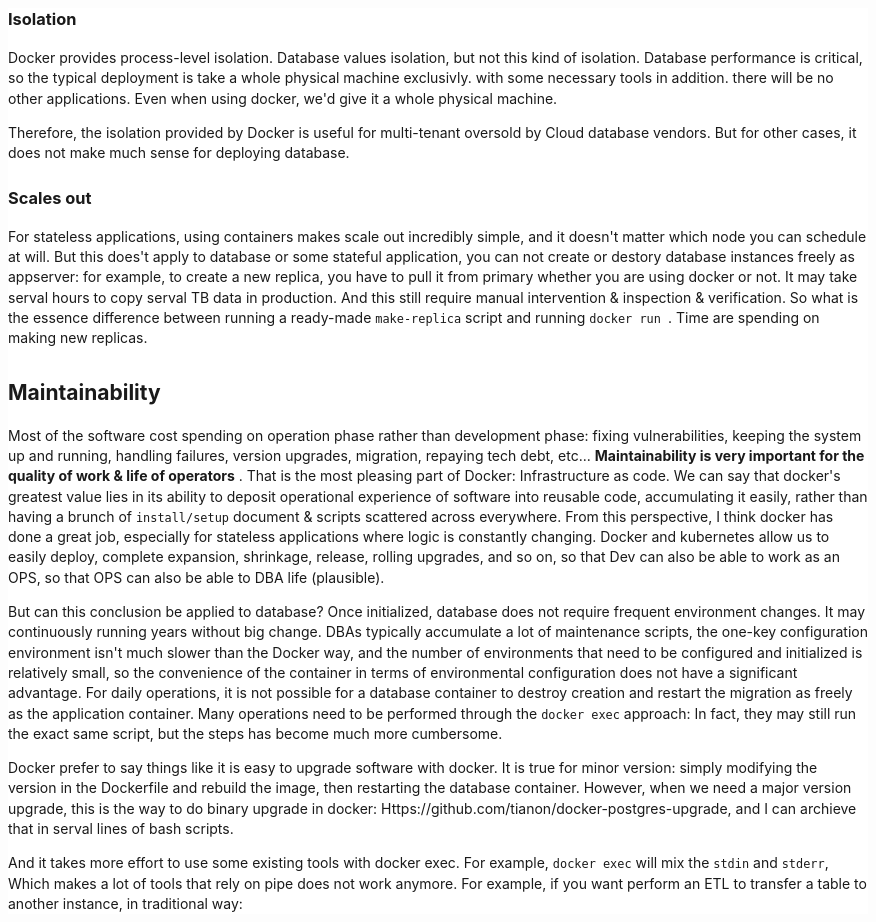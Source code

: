 ### Isolation

Docker provides process-level isolation. Database values isolation, but not this kind of isolation. Database performance is critical, so the typical deployment is take a whole physical machine exclusivly. with some necessary tools in addition.  there will be no other applications.  Even when using docker, we'd give it a whole physical machine.

Therefore, the isolation provided by Docker  is useful for multi-tenant oversold by Cloud database vendors. But for other cases, it does not make much sense for deploying database.

### Scales out

For stateless applications, using containers makes scale out incredibly simple, and it doesn't matter which node you can schedule at will. But this does't apply to database or some stateful application, you can not create or destory database instances freely as appserver: for example, to create a new replica, you have to pull it from primary whether you are using docker or not. It may take serval hours to copy serval TB data in production. And this still require manual intervention & inspection & verification. So what is the essence difference between running a ready-made `make-replica` script and running `docker run `. Time are spending on making new replicas.



## Maintainability

Most of the software cost spending on operation phase rather than development phase:  fixing vulnerabilities, keeping the system up and running, handling failures, version upgrades, migration, repaying tech debt, etc... **Maintainability is very important for the quality of work & life of operators** . That is the most pleasing part of Docker: Infrastructure as code. We can say that docker's greatest value lies in its ability to deposit operational experience of software into reusable code, accumulating it easily, rather than having a brunch of `install/setup` document & scripts scattered across everywhere. From this perspective, I think docker has done a great job, especially for stateless applications where logic is constantly changing. Docker and kubernetes allow us to easily deploy, complete expansion, shrinkage, release, rolling upgrades, and so on, so that Dev can also be able to work as an OPS, so that OPS can also be able to DBA life (plausible).

But can this conclusion be applied to database?  Once initialized, database does not require frequent environment changes. It may continuously running years without big change. DBAs typically accumulate a lot of maintenance scripts, the one-key configuration environment isn't much slower than the Docker way, and the number of environments that need to be configured and initialized is relatively small, so the convenience of the container in terms of environmental configuration does not have a significant advantage. For daily operations, it is not possible for a database container to destroy creation and restart the migration as freely as the application container. Many operations need to be performed through the `docker exec` approach: In fact, they may still run the exact same script, but the steps has become much  more cumbersome.

Docker prefer to say things like it is easy to upgrade software with docker. It is true for minor version: simply modifying the version in the Dockerfile and rebuild the image,  then restarting the database container. However, when we need a major version upgrade, this is the way to do binary upgrade in docker: Https://github.com/tianon/docker-postgres-upgrade, and I can archieve that in serval lines of bash scripts.

And it takes more effort to use some existing tools with docker exec. For example, `docker exec` will mix the `stdin` and `stderr`, Which makes a lot of tools that rely on pipe does not work anymore. For example, if you want perform an ETL to transfer a table to another instance, in traditional way:
